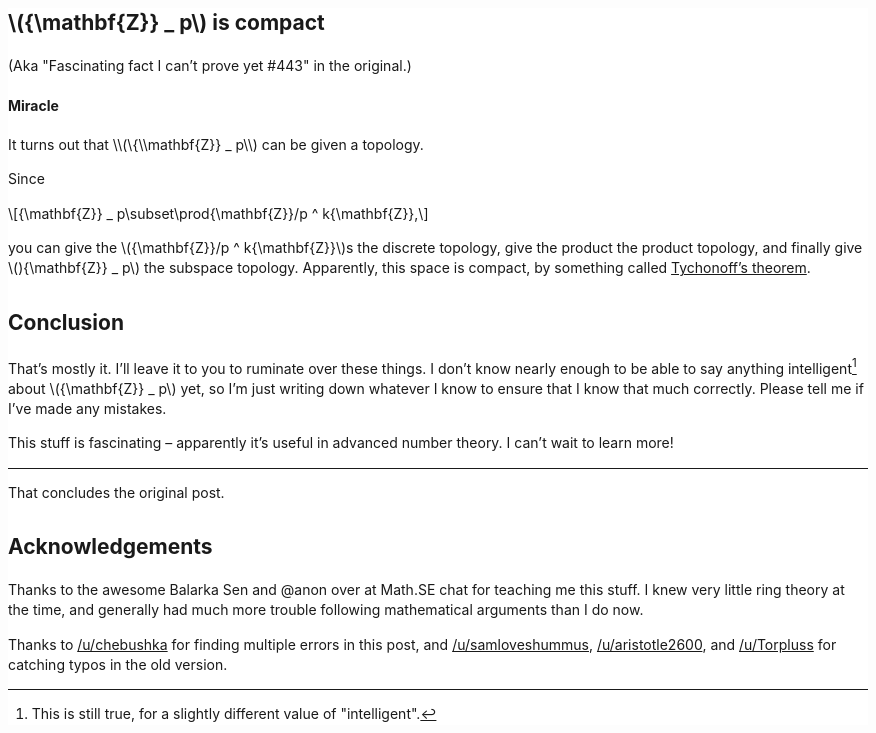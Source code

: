 ## \\(\{\\mathbf{Z}} _ p\\) is compact

(Aka "Fascinating fact I can’t prove yet #443" in the original.)

<div class="bd-callout bd-callout-info">
<h4>Miracle</h4>
<p>
It turns out that \\(\{\\mathbf{Z}} _ p\\) can be given a topology. 
</p>
</div>

Since 

\\[\{\\mathbf{Z}} _ p\\subset\\prod\{\\mathbf{Z}}/p ^ k\{\\mathbf{Z}},\\]

you can give the \\(\{\\mathbf{Z}}/p ^ k\{\\mathbf{Z}}\\)s the discrete topology, give the product the product topology, and finally give \\()\{\\mathbf{Z}} _ p\\) the subspace topology. Apparently, this space is compact, by something called [Tychonoff’s theorem](https://en.wikipedia.org/wiki/Tychonoff's_theorem).

## Conclusion

That’s mostly it. I’ll leave it to you to ruminate over these things. I don’t know nearly enough to be able to say anything intelligent[^zp] about \\(\{\\mathbf{Z}} _ p\\) yet, so I’m just writing down whatever I know to ensure that I know that much correctly. Please tell me if I’ve made any mistakes.

This stuff is fascinating – apparently it’s useful in advanced number theory. I can’t wait to learn more!

---

That concludes the original post.

## Acknowledgements

Thanks to the awesome Balarka Sen and @anon over at Math.SE chat for teaching me this stuff. I knew very little ring theory at the time, and generally had much more trouble following mathematical arguments than I do now.

Thanks to [/u/chebushka](rcc) for finding multiple errors in this post, and [/u/samloveshummus](rc1), [/u/aristotle2600](rc2), and [/u/Torpluss](rc3) for catching typos in the old version.

[rc1]: https://www.reddit.com/r/math/comments/3c6f52/i_learned_a_little_about_padics_recently_and/csspc43/
[rc2]: https://www.reddit.com/r/math/comments/3c6f52/i_learned_a_little_about_padics_recently_and/cssqvhm/
[rc3]: https://www.reddit.com/r/math/comments/3c6f52/i_learned_a_little_about_padics_recently_and/cssqw1i/
[rcc]: https://www.reddit.com/r/math/comments/5jw4ws/constructing_the_field_of_padic_numbers/dbji5ia/

[^zp]: This is still true, for a slightly different value of "intelligent".
[^adele]: Adeles were far-off mysteries to me then; things I hadn't even heard of.
[^ffwiki]: The [Wikipedia page](https://en.wikipedia.org/wiki/Field_of_fractions#Construction) treats this well.
[^gen]: The \\(s\\) and \\(t\\) ensure that everything works out even if \\(R\\) contains zerodivisors.
[^lim]: This is [sneakily](https://en.wikipedia.org/wiki/P-adic_number#Algebraic_approach) an "inverse limit", [whatever that means](https://en.wikipedia.org/wiki/Inverse_limit).
